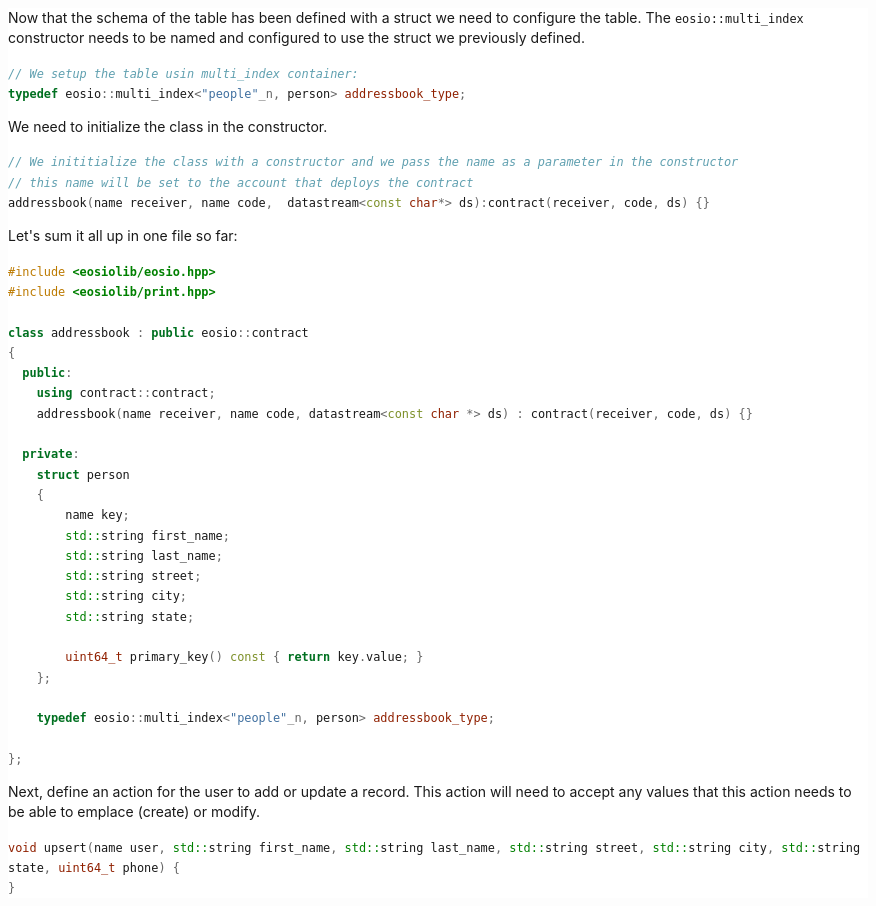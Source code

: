 Now that the schema of the table has been defined with a struct we need to configure the table. The `eosio::multi_index` constructor needs to be named and configured to use the struct we previously defined.

```cpp
// We setup the table usin multi_index container:
typedef eosio::multi_index<"people"_n, person> addressbook_type;
```

We need to initialize the class in the constructor.

```cpp
// We inititialize the class with a constructor and we pass the name as a parameter in the constructor
// this name will be set to the account that deploys the contract
addressbook(name receiver, name code,  datastream<const char*> ds):contract(receiver, code, ds) {}
```

Let's sum it all up in one file so far: 

```cpp
#include <eosiolib/eosio.hpp>
#include <eosiolib/print.hpp>

class addressbook : public eosio::contract
{
  public:
    using contract::contract;
    addressbook(name receiver, name code, datastream<const char *> ds) : contract(receiver, code, ds) {}

  private:
    struct person
    {
        name key;
        std::string first_name;
        std::string last_name;
        std::string street;
        std::string city;
        std::string state;

        uint64_t primary_key() const { return key.value; }
    };

    typedef eosio::multi_index<"people"_n, person> addressbook_type;

};	
```

Next, define an action for the user to add or update a record. This action will need to accept any values that this action needs to be able to emplace (create) or modify.


```cpp
void upsert(name user, std::string first_name, std::string last_name, std::string street, std::string city, std::string state, uint64_t phone) {
}
```

